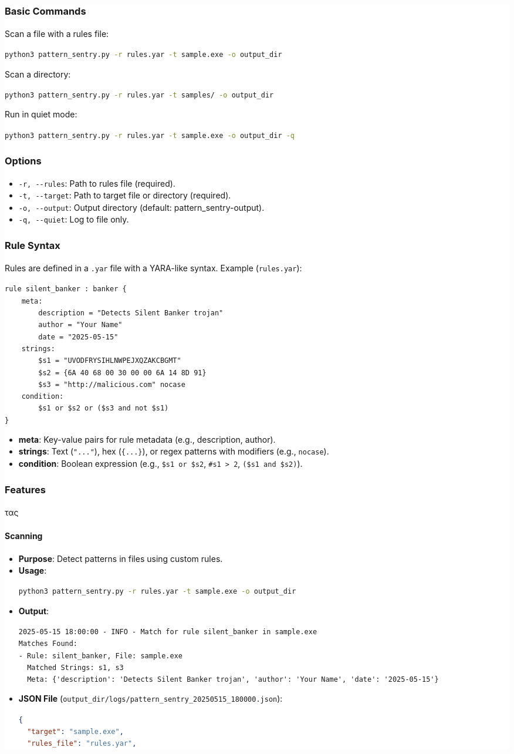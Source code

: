 ### Basic Commands
Scan a file with a rules file:
```bash
python3 pattern_sentry.py -r rules.yar -t sample.exe -o output_dir
```

Scan a directory:
```bash
python3 pattern_sentry.py -r rules.yar -t samples/ -o output_dir
```

Run in quiet mode:
```bash
python3 pattern_sentry.py -r rules.yar -t sample.exe -o output_dir -q
```

### Options
- `-r, --rules`: Path to rules file (required).
- `-t, --target`: Path to target file or directory (required).
- `-o, --output`: Output directory (default: pattern_sentry-output).
- `-q, --quiet`: Log to file only.

### Rule Syntax
Rules are defined in a `.yar` file with a YARA-like syntax. Example (`rules.yar`):
```
rule silent_banker : banker {
    meta:
        description = "Detects Silent Banker trojan"
        author = "Your Name"
        date = "2025-05-15"
    strings:
        $s1 = "UVODFRYSIHLNWPEJXQZAKCBGMT"
        $s2 = {6A 40 68 00 30 00 00 6A 14 8D 91}
        $s3 = "http://malicious.com" nocase
    condition:
        $s1 or $s2 or ($s3 and not $s1)
}
```
- **meta**: Key-value pairs for rule metadata (e.g., description, author).
- **strings**: Text (`"..."`), hex (`{...}`), or regex patterns with modifiers (e.g., `nocase`).
- **condition**: Boolean expression (e.g., `$s1 or $s2`, `#s1 > 2`, `($s1 and $s2)`).

### Features

τας

#### Scanning
- **Purpose**: Detect patterns in files using custom rules.
- **Usage**:
  ```bash
  python3 pattern_sentry.py -r rules.yar -t sample.exe -o output_dir
  ```
- **Output**:
  ```
  2025-05-15 18:00:00 - INFO - Match for rule silent_banker in sample.exe
  Matches Found:
  - Rule: silent_banker, File: sample.exe
    Matched Strings: s1, s3
    Meta: {'description': 'Detects Silent Banker trojan', 'author': 'Your Name', 'date': '2025-05-15'}
  ```
- **JSON File** (`output_dir/logs/pattern_sentry_20250515_180000.json`):
  ```json
  {
    "target": "sample.exe",
    "rules_file": "rules.yar",
  ```